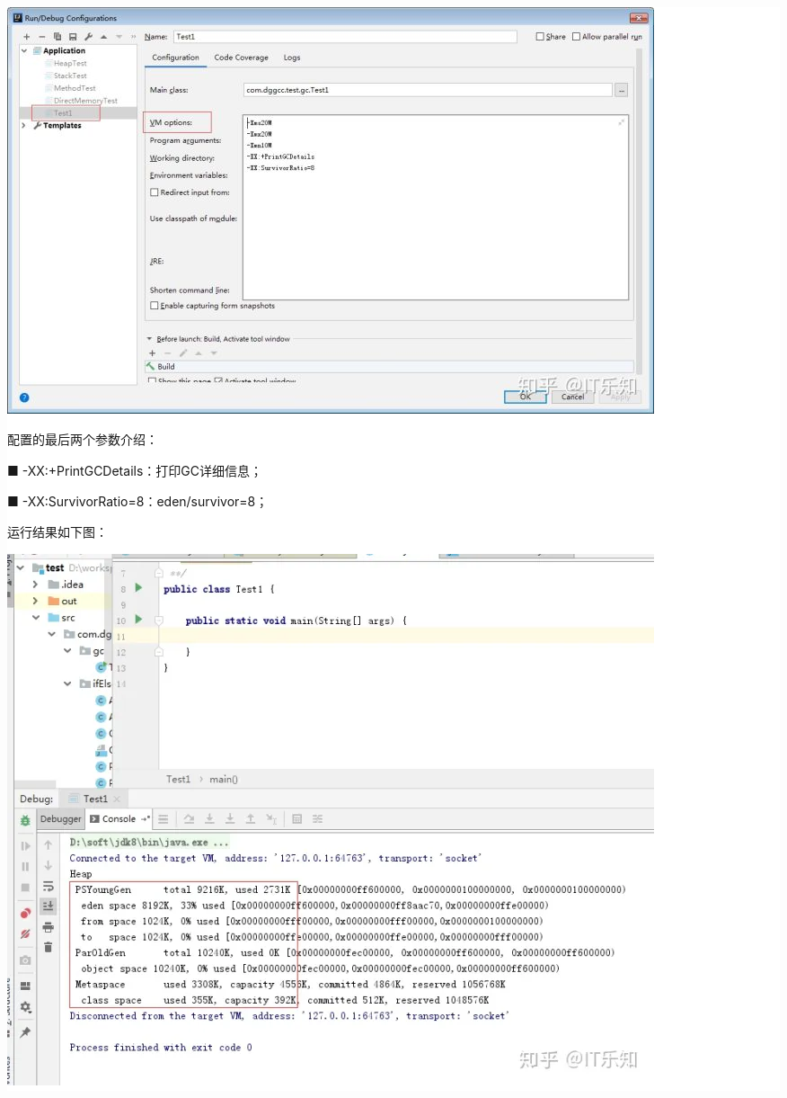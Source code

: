 ![](media/v2-b80856e518eda34c49cd5241506c8fa5_720w.jpg)

配置的最后两个参数介绍：

■ -XX:+PrintGCDetails：打印GC详细信息；

■ -XX:SurvivorRatio=8：eden/survivor=8；

运行结果如下图：

![](media/v2-0ff9550f316d8eb3e2dfdf364ec639cf_720w.webp)
